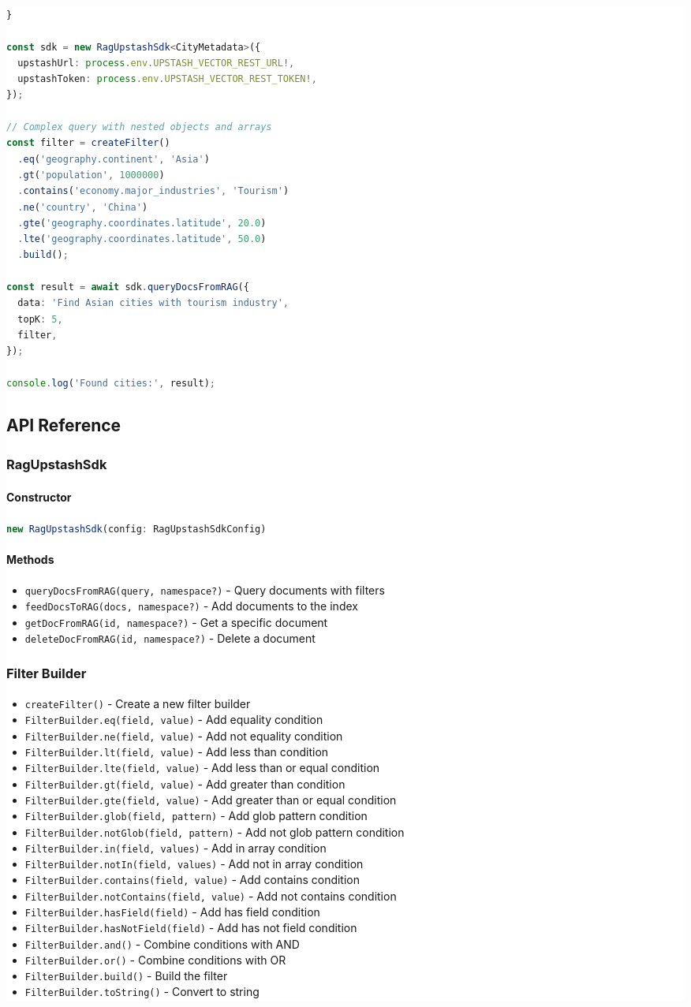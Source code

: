 ```typescript
}

const sdk = new RagUpstashSdk<CityMetadata>({
  upstashUrl: process.env.UPSTASH_VECTOR_REST_URL!,
  upstashToken: process.env.UPSTASH_VECTOR_REST_TOKEN!,
});

// Complex query with nested objects and arrays
const filter = createFilter()
  .eq('geography.continent', 'Asia')
  .gt('population', 1000000)
  .contains('economy.major_industries', 'Tourism')
  .ne('country', 'China')
  .gte('geography.coordinates.latitude', 20.0)
  .lte('geography.coordinates.latitude', 50.0)
  .build();

const result = await sdk.queryDocsFromRAG({
  data: 'Find Asian cities with tourism industry',
  topK: 5,
  filter,
});

console.log('Found cities:', result);
```

## API Reference

### RagUpstashSdk

#### Constructor

```typescript
new RagUpstashSdk(config: RagUpstashSdkConfig)
```

#### Methods

- `queryDocsFromRAG(query, namespace?)` - Query documents with filters
- `feedDocsToRAG(docs, namespace?)` - Add documents to the index
- `getDocFromRAG(id, namespace?)` - Get a specific document
- `deleteDocFromRAG(id, namespace?)` - Delete a document

### Filter Builder

- `createFilter()` - Create a new filter builder
- `FilterBuilder.eq(field, value)` - Add equality condition
- `FilterBuilder.ne(field, value)` - Add not equality condition
- `FilterBuilder.lt(field, value)` - Add less than condition
- `FilterBuilder.lte(field, value)` - Add less than or equal condition
- `FilterBuilder.gt(field, value)` - Add greater than condition
- `FilterBuilder.gte(field, value)` - Add greater than or equal condition
- `FilterBuilder.glob(field, pattern)` - Add glob pattern condition
- `FilterBuilder.notGlob(field, pattern)` - Add not glob pattern condition
- `FilterBuilder.in(field, values)` - Add in array condition
- `FilterBuilder.notIn(field, values)` - Add not in array condition
- `FilterBuilder.contains(field, value)` - Add contains condition
- `FilterBuilder.notContains(field, value)` - Add not contains condition
- `FilterBuilder.hasField(field)` - Add has field condition
- `FilterBuilder.hasNotField(field)` - Add has not field condition
- `FilterBuilder.and()` - Combine conditions with AND
- `FilterBuilder.or()` - Combine conditions with OR
- `FilterBuilder.build()` - Build the filter
- `FilterBuilder.toString()` - Convert to string